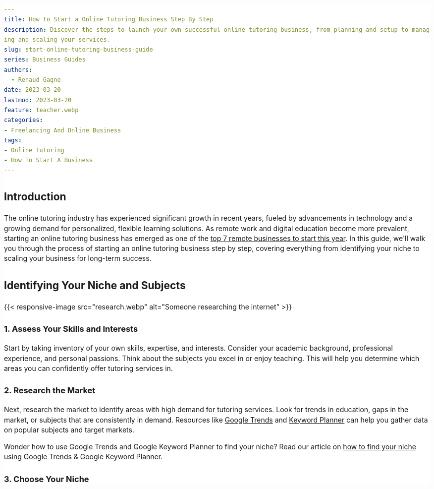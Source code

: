 ```yaml
---
title: How to Start a Online Tutoring Business Step By Step
description: Discover the steps to launch your own successful online tutoring business, from planning and setup to managing and scaling your services.
slug: start-online-tutoring-business-guide
series: Business Guides
authors:
  - Renaud Gagne
date: 2023-03-20
lastmod: 2023-03-20
feature: teacher.webp
categories:
- Freelancing And Online Business
tags:  
- Online Tutoring
- How To Start A Business
---
```

## Introduction

The online tutoring industry has experienced significant growth in recent years, fueled by advancements in technology and a growing demand for personalized, flexible learning solutions. As remote work and digital education become more prevalent, starting an online tutoring business has emerged as one of the [top 7 remote businesses to start this year](/blog/7-remote-business-ideas-to-start-in-2023/). In this guide, we'll walk you through the process of starting an online tutoring business step by step, covering everything from identifying your niche to scaling your business for long-term success.

## Identifying Your Niche and Subjects
{{< responsive-image src="research.webp" alt="Someone researching the internet" >}}

### 1. Assess Your Skills and Interests

Start by taking inventory of your own skills, expertise, and interests. Consider your academic background, professional experience, and personal passions. Think about the subjects you excel in or enjoy teaching. This will help you determine which areas you can confidently offer tutoring services in.

### 2. Research the Market

Next, research the market to identify areas with high demand for tutoring services. Look for trends in education, gaps in the market, or subjects that are consistently in demand. Resources like [Google Trends](https://trends.google.com/trends/) and [Keyword Planner](https://ads.google.com/home/tools/keyword-planner/) can help you gather data on popular subjects and target markets.

Wonder how to use Google Trends and Google Keyword Planner to find your niche? Read our article on [how to find your niche using Google Trends & Google Keyword Planner](/blog/find-your-niche-google-trends).

### 3. Choose Your Niche
